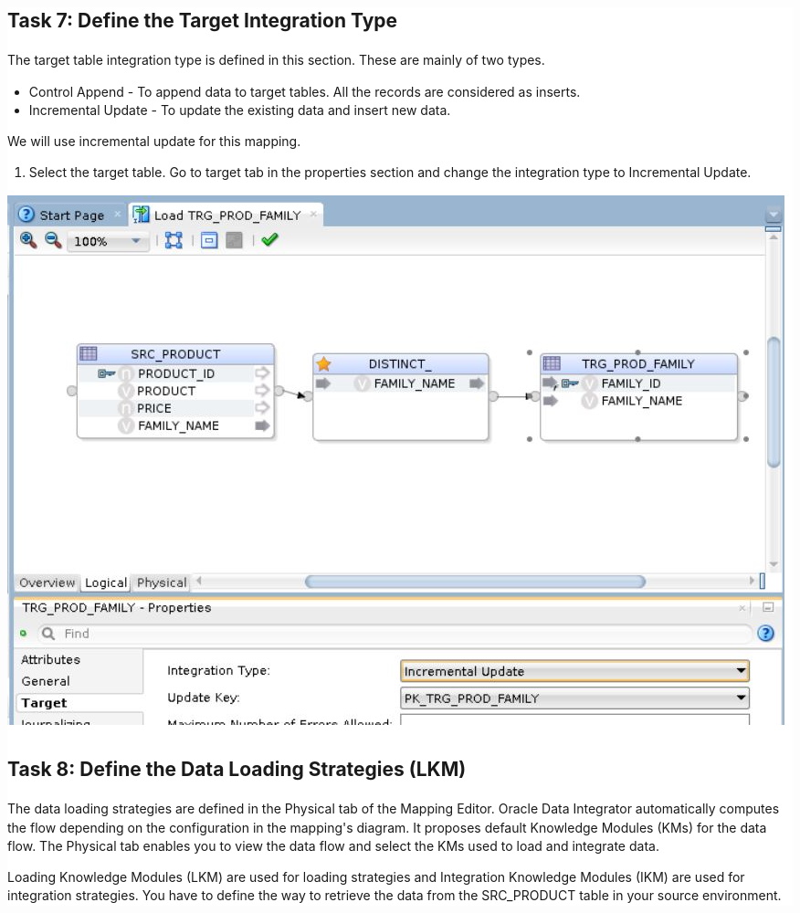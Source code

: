 ## Task 7: Define the Target Integration Type

The target table integration type is defined in this section. These are mainly of two types.

  - Control Append - To append data to target tables. All the records are considered as inserts.
  - Incremental Update - To update the existing data and insert new data.

We will use incremental update for this mapping.

1.  Select the target table. Go to target tab in the properties section and change the integration type to Incremental Update.

  ![](./images/mapping_6.png)

## Task 8: Define the Data Loading Strategies (LKM)

The data loading strategies are defined in the Physical tab of the Mapping Editor. Oracle Data Integrator automatically computes the flow depending on the configuration in the mapping's diagram. It proposes default Knowledge Modules (KMs) for the data flow. The Physical tab enables you to view the data flow and select the KMs used to load and integrate data.

Loading Knowledge Modules (LKM) are used for loading strategies and Integration Knowledge Modules (IKM) are used for integration strategies. You have to define the way to retrieve the data from the SRC\_PRODUCT table in your source environment.
